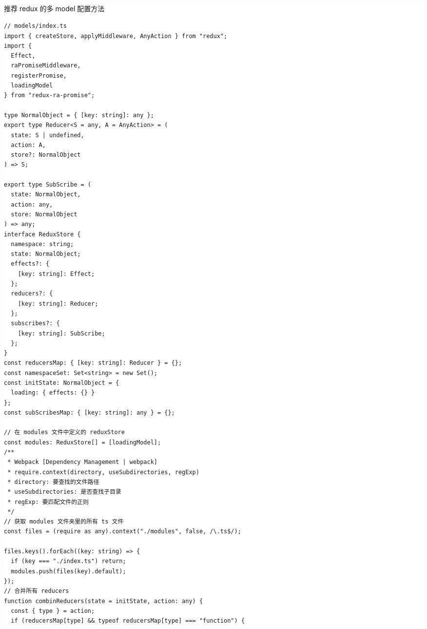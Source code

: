 推荐 redux 的多 model 配置方法

```
// models/index.ts
import { createStore, applyMiddleware, AnyAction } from "redux";
import {
  Effect,
  raPromiseMiddleware,
  registerPromise,
  loadingModel
} from "redux-ra-promise";

type NormalObject = { [key: string]: any };
export type Reducer<S = any, A = AnyAction> = (
  state: S | undefined,
  action: A,
  store?: NormalObject
) => S;

export type SubScribe = (
  state: NormalObject,
  action: any,
  store: NormalObject
) => any;
interface ReduxStore {
  namespace: string;
  state: NormalObject;
  effects?: {
    [key: string]: Effect;
  };
  reducers?: {
    [key: string]: Reducer;
  };
  subscribes?: {
    [key: string]: SubScribe;
  };
}
const reducersMap: { [key: string]: Reducer } = {};
const namespaceSet: Set<string> = new Set();
const initState: NormalObject = {
  loading: { effects: {} }
};
const subScribesMap: { [key: string]: any } = {};

// 在 modules 文件中定义的 reduxStore
const modules: ReduxStore[] = [loadingModel];
/**
 * Webpack [Dependency Management | webpack]
 * require.context(directory, useSubdirectories, regExp)
 * directory: 要查找的文件路径
 * useSubdirectories: 是否查找子目录
 * regExp: 要匹配文件的正则
 */
// 获取 modules 文件夹里的所有 ts 文件
const files = (require as any).context("./modules", false, /\.ts$/);

files.keys().forEach((key: string) => {
  if (key === "./index.ts") return;
  modules.push(files(key).default);
});
// 合并所有 reducers
function combinReducers(state = initState, action: any) {
  const { type } = action;
  if (reducersMap[type] && typeof reducersMap[type] === "function") {
```